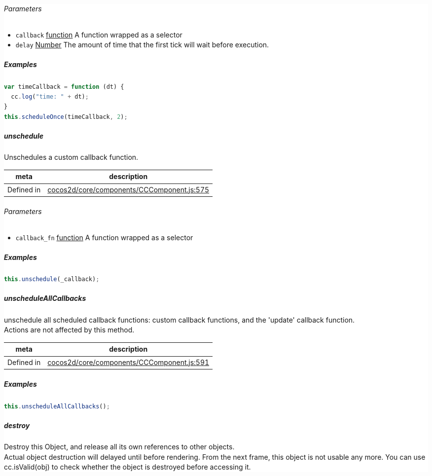 ###### Parameters
- `callback` <a href="https://developer.mozilla.org/en/JavaScript/Reference/Global_Objects/Function" class="crosslink external" target="_blank">function</a> A function wrapped as a selector
- `delay` <a href="https://developer.mozilla.org/en/JavaScript/Reference/Global_Objects/Number" class="crosslink external" target="_blank">Number</a> The amount of time that the first tick will wait before execution.

##### Examples

```js
var timeCallback = function (dt) {
  cc.log("time: " + dt);
}
this.scheduleOnce(timeCallback, 2);
```

##### unschedule

Unschedules a custom callback function.

| meta | description |
|------|-------------|
| Defined in | [cocos2d/core/components/CCComponent.js:575](https://github.com/cocos-creator/engine/blob/44d068bea8120146521ec334827cb5b67a7d9b8f/cocos2d/core/components/CCComponent.js#L575) |

###### Parameters
- `callback_fn` <a href="https://developer.mozilla.org/en/JavaScript/Reference/Global_Objects/Function" class="crosslink external" target="_blank">function</a> A function wrapped as a selector

##### Examples

```js
this.unschedule(_callback);
```

##### unscheduleAllCallbacks

unschedule all scheduled callback functions: custom callback functions, and the 'update' callback function.<br/>
Actions are not affected by this method.

| meta | description |
|------|-------------|
| Defined in | [cocos2d/core/components/CCComponent.js:591](https://github.com/cocos-creator/engine/blob/44d068bea8120146521ec334827cb5b67a7d9b8f/cocos2d/core/components/CCComponent.js#L591) |


##### Examples

```js
this.unscheduleAllCallbacks();
```

##### destroy

Destroy this Object, and release all its own references to other objects.<br/>
Actual object destruction will delayed until before rendering.
From the next frame, this object is not usable any more.
You can use cc.isValid(obj) to check whether the object is destroyed before accessing it.
